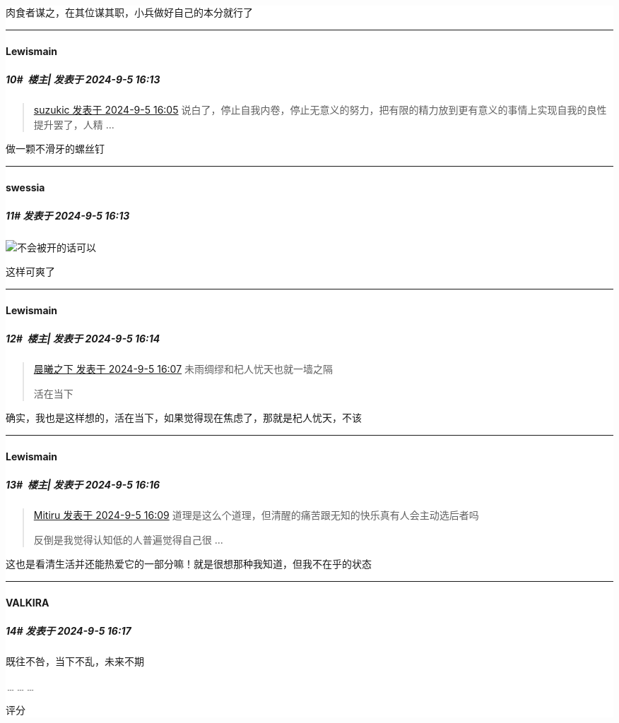 肉食者谋之，在其位谋其职，小兵做好自己的本分就行了

*****

####  Lewismain  
##### 10#         楼主| 发表于 2024-9-5 16:13

<blockquote><a href="httphttps://bbs.saraba1st.com/2b/forum.php?mod=redirect&amp;goto=findpost&amp;pid=66120729&amp;ptid=2198124" target="_blank">suzukic 发表于 2024-9-5 16:05</a>
说白了，停止自我内卷，停止无意义的努力，把有限的精力放到更有意义的事情上实现自我的良性提升罢了，人精 ...</blockquote>
做一颗不滑牙的螺丝钉

*****

####  swessia  
##### 11#       发表于 2024-9-5 16:13

<img src="https://static.saraba1st.com/image/smiley/face2017/034.png" referrerpolicy="no-referrer">不会被开的话可以

这样可爽了

*****

####  Lewismain  
##### 12#         楼主| 发表于 2024-9-5 16:14

<blockquote><a href="httphttps://bbs.saraba1st.com/2b/forum.php?mod=redirect&amp;goto=findpost&amp;pid=66120754&amp;ptid=2198124" target="_blank">晨曦之下 发表于 2024-9-5 16:07</a>
未雨绸缪和杞人忧天也就一墙之隔

活在当下</blockquote>
确实，我也是这样想的，活在当下，如果觉得现在焦虑了，那就是杞人忧天，不该

*****

####  Lewismain  
##### 13#         楼主| 发表于 2024-9-5 16:16

<blockquote><a href="httphttps://bbs.saraba1st.com/2b/forum.php?mod=redirect&amp;goto=findpost&amp;pid=66120770&amp;ptid=2198124" target="_blank">Mitiru 发表于 2024-9-5 16:09</a>
道理是这么个道理，但清醒的痛苦跟无知的快乐真有人会主动选后者吗

反倒是我觉得认知低的人普遍觉得自己很 ...</blockquote>
这也是看清生活并还能热爱它的一部分嘛！就是很想那种我知道，但我不在乎的状态

*****

####  VALKIRA  
##### 14#       发表于 2024-9-5 16:17

既往不咎，当下不乱，未来不期

﹍﹍﹍

评分
